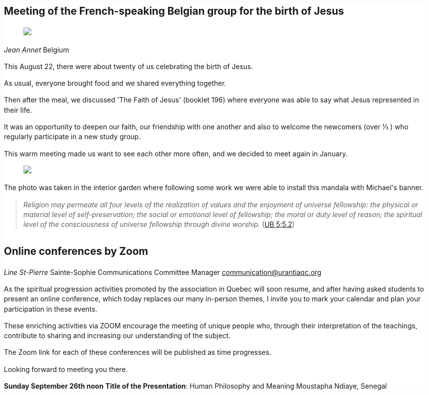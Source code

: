 ## Meeting of the French-speaking Belgian group for the birth of Jesus

<figure id="Figure_7" class="image urantiapedia image-style-align-left">
<img src="/image/article/Reflectivite/Jean_Annet.jpg">
</figure>

_Jean Annet_
Belgium

This August 22, there were about twenty of us celebrating the birth of Jesus.

As usual, everyone brought food and we shared everything together.

Then after the meal, we discussed 'The Faith of Jesus' (booklet 196) where everyone was able to say what Jesus represented in their life.

It was an opportunity to deepen our faith, our friendship with one another and also to welcome the newcomers (over &frac13; ) who regularly participate in a new study group.

This warm meeting made us want to see each other more often, and we decided to meet again in January.

<figure id="Figure_8" class="image urantiapedia">
<img src="/image/article/Reflectivite/2021_09/004.jpg">
</figure>

The photo was taken in the interior garden where following some work we were able to install this mandala with Michael's banner.

> _Religion may permeate all four levels of the realization of values and the enjoyment of universe fellowship: the physical or material level of self-preservation; the social or emotional level of fellowship; the moral or duty level of reason; the spiritual level of the consciousness of universe fellowship through divine worship._ ([UB 5:5.2](/en/The_Urantia_Book/5#p5_2))

## Online conferences by Zoom

_Line St-Pierre_
Sainte-Sophie
Communications Committee Manager communication@urantiaqc.org

As the spiritual progression activities promoted by the association in Quebec will soon resume, and after having asked students to present an online conference, which today replaces our many in-person themes, I invite you to mark your calendar and plan your participation in these events.

These enriching activities via ZOOM encourage the meeting of unique people who, through their interpretation of the teachings, contribute to sharing and increasing our understanding of the subject.

The Zoom link for each of these conferences will be published as time progresses.

Looking forward to meeting you there.

**Sunday September 26th noon**
**Title of the Presentation**: Human Philosophy and Meaning
Moustapha Ndiaye, Senegal
